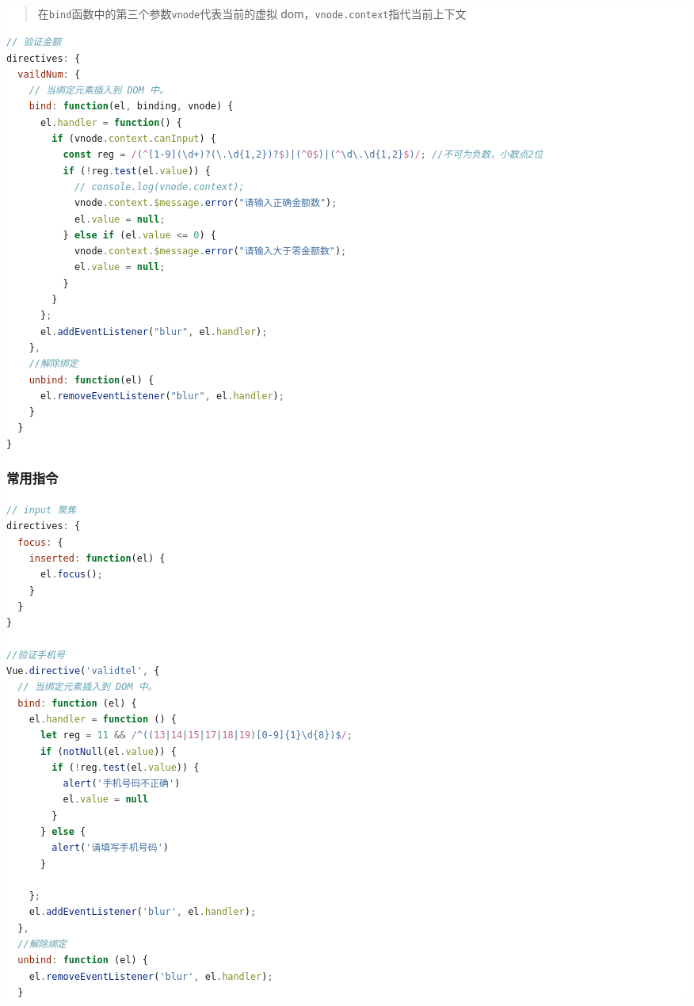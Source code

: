 > 在`bind`函数中的第三个参数`vnode`代表当前的虚拟 dom，`vnode.context`指代当前上下文

```js
// 验证金额
directives: {
  vaildNum: {
    // 当绑定元素插入到 DOM 中。
    bind: function(el, binding, vnode) {
      el.handler = function() {
        if (vnode.context.canInput) {
          const reg = /(^[1-9](\d+)?(\.\d{1,2})?$)|(^0$)|(^\d\.\d{1,2}$)/; //不可为负数，小数点2位
          if (!reg.test(el.value)) {
            // console.log(vnode.context);
            vnode.context.$message.error("请输入正确金额数");
            el.value = null;
          } else if (el.value <= 0) {
            vnode.context.$message.error("请输入大于零金额数");
            el.value = null;
          }
        }
      };
      el.addEventListener("blur", el.handler);
    },
    //解除绑定
    unbind: function(el) {
      el.removeEventListener("blur", el.handler);
    }
  }
}
```

### 常用指令

```js
// input 聚焦
directives: {
  focus: {
    inserted: function(el) {
      el.focus();
    }
  }
}

//验证手机号
Vue.directive('validtel', {
  // 当绑定元素插入到 DOM 中。
  bind: function (el) {
    el.handler = function () {
      let reg = 11 && /^((13|14|15|17|18|19)[0-9]{1}\d{8})$/;
      if (notNull(el.value)) {
        if (!reg.test(el.value)) {
          alert('手机号码不正确')
          el.value = null
        }
      } else {
        alert('请填写手机号码')
      }

    };
    el.addEventListener('blur', el.handler);
  },
  //解除绑定
  unbind: function (el) {
    el.removeEventListener('blur', el.handler);
  }
```